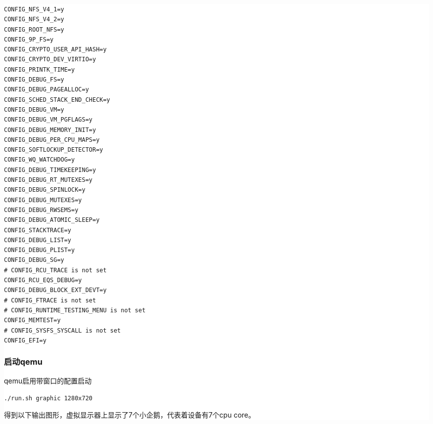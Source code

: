 ```
CONFIG_NFS_V4_1=y
CONFIG_NFS_V4_2=y
CONFIG_ROOT_NFS=y
CONFIG_9P_FS=y
CONFIG_CRYPTO_USER_API_HASH=y
CONFIG_CRYPTO_DEV_VIRTIO=y
CONFIG_PRINTK_TIME=y
CONFIG_DEBUG_FS=y
CONFIG_DEBUG_PAGEALLOC=y
CONFIG_SCHED_STACK_END_CHECK=y
CONFIG_DEBUG_VM=y
CONFIG_DEBUG_VM_PGFLAGS=y
CONFIG_DEBUG_MEMORY_INIT=y
CONFIG_DEBUG_PER_CPU_MAPS=y
CONFIG_SOFTLOCKUP_DETECTOR=y
CONFIG_WQ_WATCHDOG=y
CONFIG_DEBUG_TIMEKEEPING=y
CONFIG_DEBUG_RT_MUTEXES=y
CONFIG_DEBUG_SPINLOCK=y
CONFIG_DEBUG_MUTEXES=y
CONFIG_DEBUG_RWSEMS=y
CONFIG_DEBUG_ATOMIC_SLEEP=y
CONFIG_STACKTRACE=y
CONFIG_DEBUG_LIST=y
CONFIG_DEBUG_PLIST=y
CONFIG_DEBUG_SG=y
# CONFIG_RCU_TRACE is not set
CONFIG_RCU_EQS_DEBUG=y
CONFIG_DEBUG_BLOCK_EXT_DEVT=y
# CONFIG_FTRACE is not set
# CONFIG_RUNTIME_TESTING_MENU is not set
CONFIG_MEMTEST=y
# CONFIG_SYSFS_SYSCALL is not set
CONFIG_EFI=y
```

### 启动qemu

qemu启用带窗口的配置启动

```shell
./run.sh graphic 1280x720
```

得到以下输出图形，虚拟显示器上显示了7个小企鹅，代表着设备有7个cpu core。

